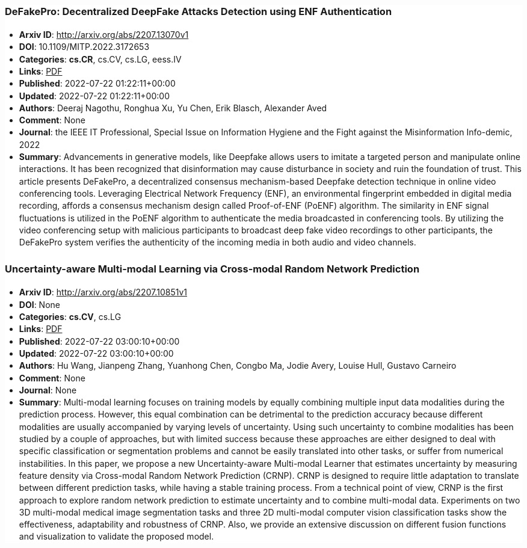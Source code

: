 

### DeFakePro: Decentralized DeepFake Attacks Detection using ENF Authentication
- **Arxiv ID**: http://arxiv.org/abs/2207.13070v1
- **DOI**: 10.1109/MITP.2022.3172653
- **Categories**: **cs.CR**, cs.CV, cs.LG, eess.IV
- **Links**: [PDF](http://arxiv.org/pdf/2207.13070v1)
- **Published**: 2022-07-22 01:22:11+00:00
- **Updated**: 2022-07-22 01:22:11+00:00
- **Authors**: Deeraj Nagothu, Ronghua Xu, Yu Chen, Erik Blasch, Alexander Aved
- **Comment**: None
- **Journal**: the IEEE IT Professional, Special Issue on Information Hygiene and
  the Fight against the Misinformation Info-demic, 2022
- **Summary**: Advancements in generative models, like Deepfake allows users to imitate a targeted person and manipulate online interactions. It has been recognized that disinformation may cause disturbance in society and ruin the foundation of trust. This article presents DeFakePro, a decentralized consensus mechanism-based Deepfake detection technique in online video conferencing tools. Leveraging Electrical Network Frequency (ENF), an environmental fingerprint embedded in digital media recording, affords a consensus mechanism design called Proof-of-ENF (PoENF) algorithm. The similarity in ENF signal fluctuations is utilized in the PoENF algorithm to authenticate the media broadcasted in conferencing tools. By utilizing the video conferencing setup with malicious participants to broadcast deep fake video recordings to other participants, the DeFakePro system verifies the authenticity of the incoming media in both audio and video channels.



### Uncertainty-aware Multi-modal Learning via Cross-modal Random Network Prediction
- **Arxiv ID**: http://arxiv.org/abs/2207.10851v1
- **DOI**: None
- **Categories**: **cs.CV**, cs.LG
- **Links**: [PDF](http://arxiv.org/pdf/2207.10851v1)
- **Published**: 2022-07-22 03:00:10+00:00
- **Updated**: 2022-07-22 03:00:10+00:00
- **Authors**: Hu Wang, Jianpeng Zhang, Yuanhong Chen, Congbo Ma, Jodie Avery, Louise Hull, Gustavo Carneiro
- **Comment**: None
- **Journal**: None
- **Summary**: Multi-modal learning focuses on training models by equally combining multiple input data modalities during the prediction process. However, this equal combination can be detrimental to the prediction accuracy because different modalities are usually accompanied by varying levels of uncertainty. Using such uncertainty to combine modalities has been studied by a couple of approaches, but with limited success because these approaches are either designed to deal with specific classification or segmentation problems and cannot be easily translated into other tasks, or suffer from numerical instabilities. In this paper, we propose a new Uncertainty-aware Multi-modal Learner that estimates uncertainty by measuring feature density via Cross-modal Random Network Prediction (CRNP). CRNP is designed to require little adaptation to translate between different prediction tasks, while having a stable training process. From a technical point of view, CRNP is the first approach to explore random network prediction to estimate uncertainty and to combine multi-modal data. Experiments on two 3D multi-modal medical image segmentation tasks and three 2D multi-modal computer vision classification tasks show the effectiveness, adaptability and robustness of CRNP. Also, we provide an extensive discussion on different fusion functions and visualization to validate the proposed model.
